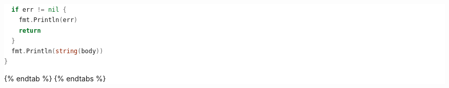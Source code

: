 ```go
  if err != nil {
    fmt.Println(err)
    return
  }
  fmt.Println(string(body))
}
```
{% endtab %}
{% endtabs %}
